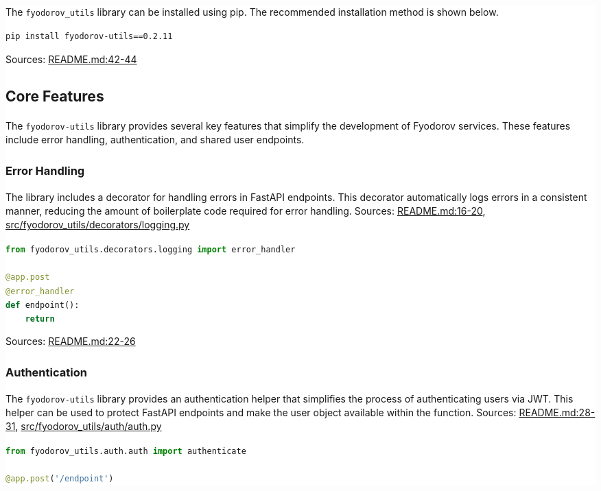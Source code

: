 The `fyodorov_utils` library can be installed using pip. The recommended installation method is shown below.
```shell
pip install fyodorov-utils==0.2.11
```
Sources: [README.md:42-44]()

## Core Features

The `fyodorov-utils` library provides several key features that simplify the development of Fyodorov services. These features include error handling, authentication, and shared user endpoints.

### Error Handling

The library includes a decorator for handling errors in FastAPI endpoints. This decorator automatically logs errors in a consistent manner, reducing the amount of boilerplate code required for error handling. Sources: [README.md:16-20](), [src/fyodorov_utils/decorators/logging.py]()

```python
from fyodorov_utils.decorators.logging import error_handler

@app.post
@error_handler
def endpoint():
    return
```
Sources: [README.md:22-26]()

### Authentication

The `fyodorov-utils` library provides an authentication helper that simplifies the process of authenticating users via JWT. This helper can be used to protect FastAPI endpoints and make the user object available within the function. Sources: [README.md:28-31](), [src/fyodorov_utils/auth/auth.py]()

```python
from fyodorov_utils.auth.auth import authenticate

@app.post('/endpoint')
